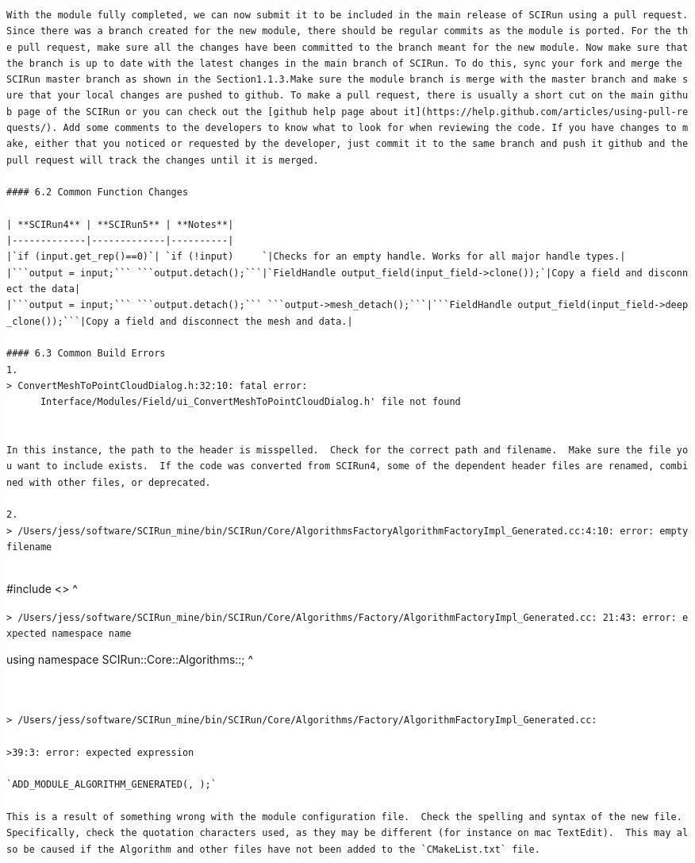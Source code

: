 ```
With the module fully completed, we can now submit it to be included in the main release of SCIRun using a pull request. Since there was a branch created for the new module, there should be regular commits as the module is ported. For the the pull request, make sure all the changes have been committed to the branch meant for the new module. Now make sure that the branch is up to date with the latest changes in the main branch of SCIRun. To do this, sync your fork and merge the SCIRun master branch as shown in the Section1.1.3.Make sure the module branch is merge with the master branch and make sure that your local changes are pushed to github. To make a pull request, there is usually a short cut on the main github page of the SCIRun or you can check out the [github help page about it](https://help.github.com/articles/using-pull-requests/). Add some comments to the developers to know what to look for when reviewing the code. If you have changes to make, either that you noticed or requested by the developer, just commit it to the same branch and push it github and the pull request will track the changes until it is merged.  

#### 6.2 Common Function Changes

| **SCIRun4** | **SCIRun5** | **Notes**|
|-------------|-------------|----------|
|`if (input.get_rep()==0)`| `if (!input)     `|Checks for an empty handle. Works for all major handle types.|
|```output = input;``` ```output.detach();```|`FieldHandle output_field(input_field->clone());`|Copy a field and disconnect the data|
|```output = input;``` ```output.detach();``` ```output->mesh_detach();```|```FieldHandle output_field(input_field->deep_clone());```|Copy a field and disconnect the mesh and data.|

#### 6.3 Common Build Errors
1.
> ConvertMeshToPointCloudDialog.h:32:10: fatal error:
      Interface/Modules/Field/ui_ConvertMeshToPointCloudDialog.h' file not found


In this instance, the path to the header is misspelled.  Check for the correct path and filename.  Make sure the file you want to include exists.  If the code was converted from SCIRun4, some of the dependent header files are renamed, combined with other files, or deprecated.  

2.
> /Users/jess/software/SCIRun_mine/bin/SCIRun/Core/AlgorithmsFactoryAlgorithmFactoryImpl_Generated.cc:4:10: error: empty filename


```
#include <>
         ^
```
> /Users/jess/software/SCIRun_mine/bin/SCIRun/Core/Algorithms/Factory/AlgorithmFactoryImpl_Generated.cc: 21:43: error: expected namespace name

```
using namespace SCIRun::Core::Algorithms::;
                                          ^
```


> /Users/jess/software/SCIRun_mine/bin/SCIRun/Core/Algorithms/Factory/AlgorithmFactoryImpl_Generated.cc: 

>39:3: error: expected expression

`ADD_MODULE_ALGORITHM_GENERATED(, );`

This is a result of something wrong with the module configuration file.  Check the spelling and syntax of the new file.  Specifically, check the quotation characters used, as they may be different (for instance on mac TextEdit).  This may also be caused if the Algorithm and other files have not been added to the `CMakeList.txt` file. 

```